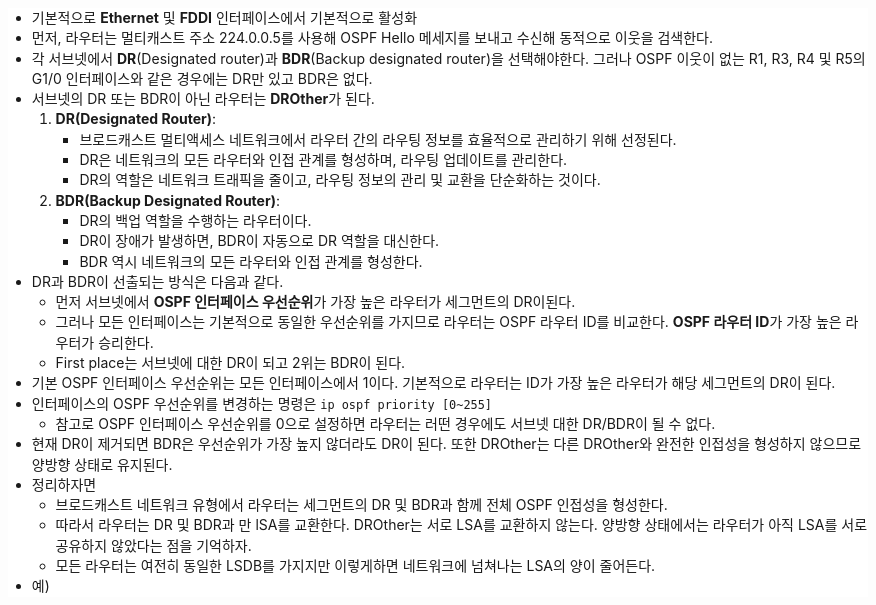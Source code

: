 - 기본적으로 **Ethernet** 및 **FDDI** 인터페이스에서 기본적으로 활성화
- 먼저, 라우터는 멀티캐스트 주소 224.0.0.5를 사용해 OSPF Hello 메세지를 보내고 수신해 동적으로 이웃을 검색한다.
- 각 서브넷에서 **DR**(Designated router)과 **BDR**(Backup designated router)을 선택해야한다. 그러나 OSPF 이웃이 없는 R1, R3, R4 및 R5의 G1/0 인터페이스와 같은 경우에는 DR만 있고 BDR은 없다.
- 서브넷의 DR 또는 BDR이 아닌 라우터는 **DROther**가 된다.
    1. **DR(Designated Router)**:
        - 브로드캐스트 멀티액세스 네트워크에서 라우터 간의 라우팅 정보를 효율적으로 관리하기 위해 선정된다.
        - DR은 네트워크의 모든 라우터와 인접 관계를 형성하며, 라우팅 업데이트를 관리한다.
        - DR의 역할은 네트워크 트래픽을 줄이고, 라우팅 정보의 관리 및 교환을 단순화하는 것이다.
    2. **BDR(Backup Designated Router)**:
        - DR의 백업 역할을 수행하는 라우터이다.
        - DR이 장애가 발생하면, BDR이 자동으로 DR 역할을 대신한다.
        - BDR 역시 네트워크의 모든 라우터와 인접 관계를 형성한다.
- DR과 BDR이 선출되는 방식은 다음과 같다.
    - 먼저 서브넷에서 **OSPF 인터페이스 우선순위**가 가장 높은 라우터가 세그먼트의 DR이된다.
    - 그러나 모든 인터페이스는 기본적으로 동일한 우선순위를 가지므로 라우터는 OSPF 라우터 ID를 비교한다. **OSPF 라우터 ID**가 가장 높은 라우터가 승리한다.
    - First place는 서브넷에 대한 DR이 되고 2위는 BDR이 된다.
- 기본 OSPF 인터페이스 우선순위는 모든 인터페이스에서 1이다. 기본적으로 라우터는 ID가 가장 높은 라우터가 해당 세그먼트의 DR이 된다.
- 인터페이스의 OSPF 우선순위를 변경하는 명령은 `ip ospf priority [0~255]`
    - 참고로 OSPF 인터페이스 우선순위를 0으로 설정하면 라우터는 러떤 경우에도 서브넷 대한 DR/BDR이 될 수 없다.
- 현재 DR이 제거되면 BDR은 우선순위가 가장 높지 않더라도 DR이 된다. 또한 DROther는 다른 DROther와 완전한 인접성을 형성하지 않으므로 양방향 상태로 유지된다.
- 정리하자면
    - 브로드캐스트 네트워크 유형에서 라우터는 세그먼트의 DR 및 BDR과 함께 전체 OSPF 인접성을 형성한다.
    - 따라서 라우터는 DR 및 BDR과 만 lSA를 교환한다. DROther는 서로 LSA를 교환하지 않는다. 양방향 상태에서는 라우터가 아직 LSA를 서로 공유하지 않았다는 점을 기억하자.
    - 모든 라우터는 여전히 동일한 LSDB를 가지지만 이렇게하면 네트워크에 넘쳐나는 LSA의 양이 줄어든다.
- 예)
    